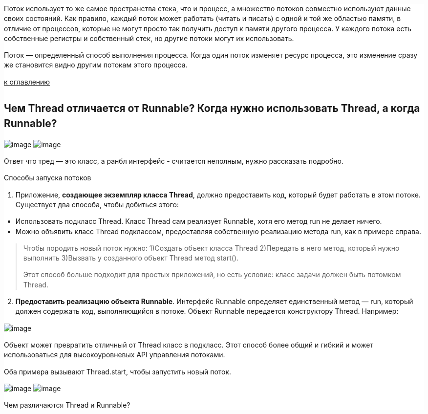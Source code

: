 Поток использует то же самое пространства стека, что и процесс, а множество потоков совместно используют данные своих состояний. Как правило, каждый поток может работать (читать и писать) с одной и той же областью памяти, в отличие от процессов, которые не могут просто так получить доступ к памяти другого процесса. У каждого потока есть собственные регистры и собственный стек, но другие потоки могут их использовать.

Поток — определенный способ выполнения процесса. Когда один поток изменяет ресурс процесса, это изменение сразу же становится видно другим потокам этого процесса.

[к оглавлению](#многопоточность)

## Чем Thread отличается от Runnable? Когда нужно использовать Thread, а когда Runnable? 

<img width="630" alt="image" src="https://github.com/Oknel-Vap/Interview_questions/assets/116596752/83a22522-f3a2-435d-9d45-86025ea39ed8">

<img width="572" alt="image" src="https://github.com/Oknel-Vap/Interview_questions/assets/116596752/d06a3bac-718a-4187-8bdf-ece559513b12">
 
Ответ что тред — это класс, а ранбл интерфейс - считается неполным,  нужно рассказать подробно. 
 
Способы запуска потоков 
 
1) Приложение, **создающее экземпляр класса Thread**, должно предоставить код, который будет работать в этом потоке. Существует два способа, чтобы добиться этого: 
 
+ Использовать подкласс Thread. Класс Thread сам реализует Runnable, хотя его метод run не делает ничего.
+ Можно объявить класс Thread подклассом, предоставляя собственную реализацию метода run, как в примере справа. 

> Чтобы породить новый поток нужно: 
> 1)Создать объект класса Thread 
> 2)Передать в него метод, который нужно выполнить 
> 3)Вызвать у созданного объект Thread метод start(). 
> 
> Этот способ больше подходит для простых приложений, но есть условие: класс задачи должен быть потомком Thread.

2) **Предоставить реализацию объекта Runnable**.  Интерфейс Runnable определяет единственный метод — run, который должен содержать код, выполняющийся в потоке. Объект Runnable передается конструктору Thread. Например: 

<img width="569" alt="image" src="https://github.com/Oknel-Vap/Interview_questions/assets/116596752/7a38a789-42bd-498d-840d-b6a506603c57">

Объект может превратить отличный от Thread класс в подкласс.  Этот способ более общий и гибкий и может использоваться для высокоуровневых API управления потоками. 

Оба примера вызывают Thread.start, чтобы запустить новый поток. 

<img width="1060" alt="image" src="https://github.com/Oknel-Vap/Interview_questions/assets/116596752/6217ebf9-8406-4a1d-ad4f-6fba12cf62a1">

<img width="1059" alt="image" src="https://github.com/Oknel-Vap/Interview_questions/assets/116596752/8412beac-fc27-4dd0-8a79-d083b7d4f387">

Чем различаются Thread и Runnable?
